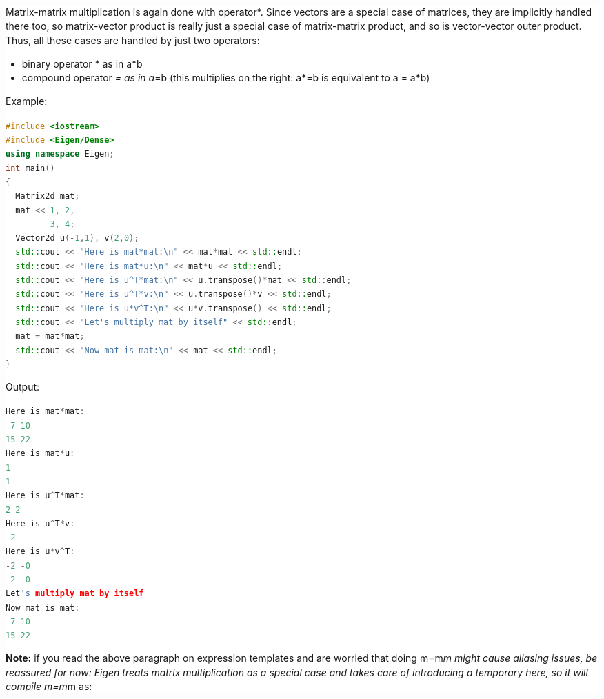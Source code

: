 Matrix-matrix multiplication is again done with operator*. Since vectors are a special case of matrices, they are implicitly handled there too, so matrix-vector product is really just a special case of matrix-matrix product, and so is vector-vector outer product. Thus, all these cases are handled by just two operators:

- binary operator * as in a*b
- compound operator *= as in a*=b (this multiplies on the right: a*=b is equivalent to a = a*b)

Example:

```C++
#include <iostream>
#include <Eigen/Dense>
using namespace Eigen;
int main()
{
  Matrix2d mat;
  mat << 1, 2,
         3, 4;
  Vector2d u(-1,1), v(2,0);
  std::cout << "Here is mat*mat:\n" << mat*mat << std::endl;
  std::cout << "Here is mat*u:\n" << mat*u << std::endl;
  std::cout << "Here is u^T*mat:\n" << u.transpose()*mat << std::endl;
  std::cout << "Here is u^T*v:\n" << u.transpose()*v << std::endl;
  std::cout << "Here is u*v^T:\n" << u*v.transpose() << std::endl;
  std::cout << "Let's multiply mat by itself" << std::endl;
  mat = mat*mat;
  std::cout << "Now mat is mat:\n" << mat << std::endl;
}
```

Output:

```C++
Here is mat*mat:
 7 10
15 22
Here is mat*u:
1
1
Here is u^T*mat:
2 2
Here is u^T*v:
-2
Here is u*v^T:
-2 -0
 2  0
Let's multiply mat by itself
Now mat is mat:
 7 10
15 22
```

**Note:** if you read the above paragraph on expression templates and are worried that doing m=m*m might cause aliasing issues, be reassured for now: Eigen treats matrix multiplication as a special case and takes care of introducing a temporary here, so it will compile m=m*m as:
